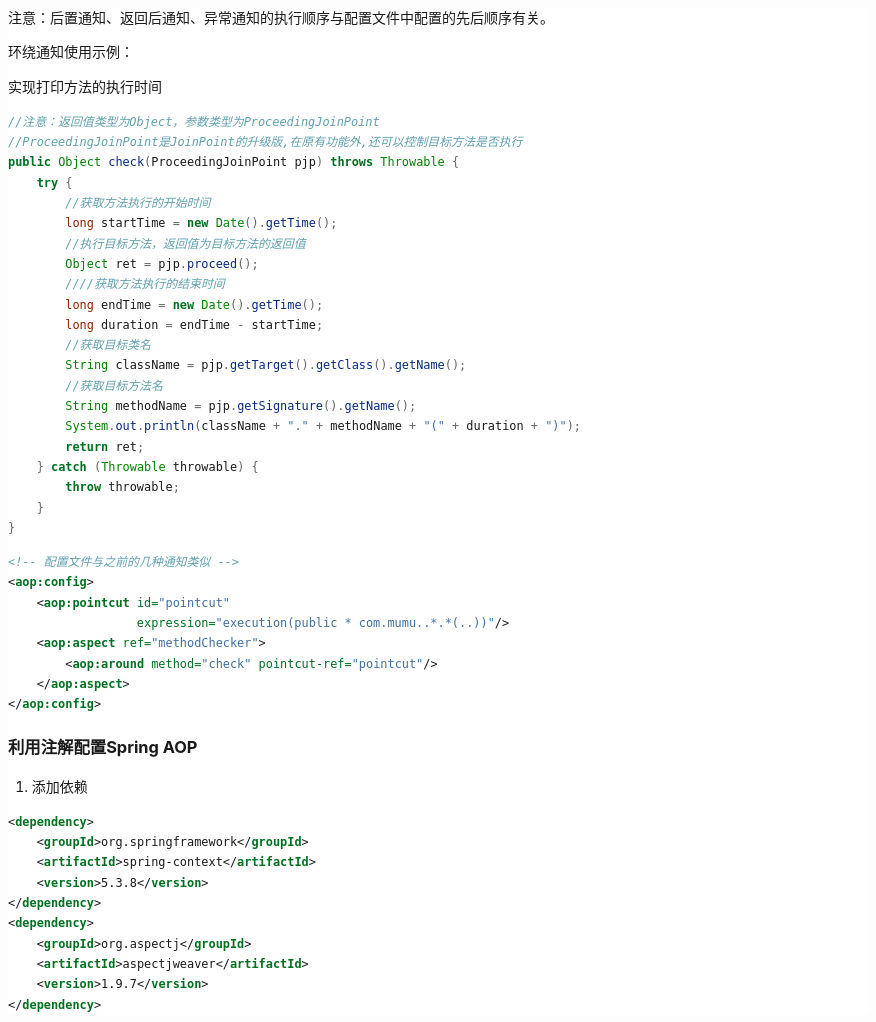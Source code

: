 注意：后置通知、返回后通知、异常通知的执行顺序与配置文件中配置的先后顺序有关。

环绕通知使用示例：

实现打印方法的执行时间

```java
//注意：返回值类型为Object，参数类型为ProceedingJoinPoint
//ProceedingJoinPoint是JoinPoint的升级版,在原有功能外,还可以控制目标方法是否执行
public Object check(ProceedingJoinPoint pjp) throws Throwable {
    try {
        //获取方法执行的开始时间
        long startTime = new Date().getTime();
        //执行目标方法，返回值为目标方法的返回值
        Object ret = pjp.proceed();
        ////获取方法执行的结束时间
        long endTime = new Date().getTime();
        long duration = endTime - startTime;
        //获取目标类名
        String className = pjp.getTarget().getClass().getName();
        //获取目标方法名
        String methodName = pjp.getSignature().getName();
        System.out.println(className + "." + methodName + "(" + duration + ")");
        return ret;
    } catch (Throwable throwable) {
		throw throwable;
    }
}
```

```xml
<!-- 配置文件与之前的几种通知类似 -->
<aop:config>
    <aop:pointcut id="pointcut" 
                  expression="execution(public * com.mumu..*.*(..))"/>
    <aop:aspect ref="methodChecker">
        <aop:around method="check" pointcut-ref="pointcut"/>
    </aop:aspect>
</aop:config>
```

### 利用注解配置Spring AOP

1. 添加依赖

```xml
<dependency>
    <groupId>org.springframework</groupId>
    <artifactId>spring-context</artifactId>
    <version>5.3.8</version>
</dependency>
<dependency>
    <groupId>org.aspectj</groupId>
    <artifactId>aspectjweaver</artifactId>
    <version>1.9.7</version>
</dependency>
```
